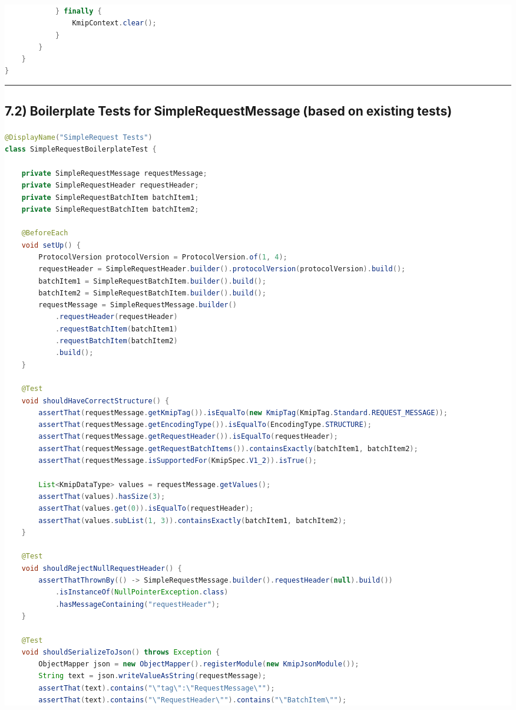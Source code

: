 ```java
            } finally {
                KmipContext.clear();
            }
        }
    }
}
```

---

## 7.2) Boilerplate Tests for SimpleRequestMessage (based on existing tests)

```java
@DisplayName("SimpleRequest Tests")
class SimpleRequestBoilerplateTest {

    private SimpleRequestMessage requestMessage;
    private SimpleRequestHeader requestHeader;
    private SimpleRequestBatchItem batchItem1;
    private SimpleRequestBatchItem batchItem2;

    @BeforeEach
    void setUp() {
        ProtocolVersion protocolVersion = ProtocolVersion.of(1, 4);
        requestHeader = SimpleRequestHeader.builder().protocolVersion(protocolVersion).build();
        batchItem1 = SimpleRequestBatchItem.builder().build();
        batchItem2 = SimpleRequestBatchItem.builder().build();
        requestMessage = SimpleRequestMessage.builder()
            .requestHeader(requestHeader)
            .requestBatchItem(batchItem1)
            .requestBatchItem(batchItem2)
            .build();
    }

    @Test
    void shouldHaveCorrectStructure() {
        assertThat(requestMessage.getKmipTag()).isEqualTo(new KmipTag(KmipTag.Standard.REQUEST_MESSAGE));
        assertThat(requestMessage.getEncodingType()).isEqualTo(EncodingType.STRUCTURE);
        assertThat(requestMessage.getRequestHeader()).isEqualTo(requestHeader);
        assertThat(requestMessage.getRequestBatchItems()).containsExactly(batchItem1, batchItem2);
        assertThat(requestMessage.isSupportedFor(KmipSpec.V1_2)).isTrue();

        List<KmipDataType> values = requestMessage.getValues();
        assertThat(values).hasSize(3);
        assertThat(values.get(0)).isEqualTo(requestHeader);
        assertThat(values.subList(1, 3)).containsExactly(batchItem1, batchItem2);
    }

    @Test
    void shouldRejectNullRequestHeader() {
        assertThatThrownBy(() -> SimpleRequestMessage.builder().requestHeader(null).build())
            .isInstanceOf(NullPointerException.class)
            .hasMessageContaining("requestHeader");
    }

    @Test
    void shouldSerializeToJson() throws Exception {
        ObjectMapper json = new ObjectMapper().registerModule(new KmipJsonModule());
        String text = json.writeValueAsString(requestMessage);
        assertThat(text).contains("\"tag\":\"RequestMessage\"");
        assertThat(text).contains("\"RequestHeader\"").contains("\"BatchItem\"");
```